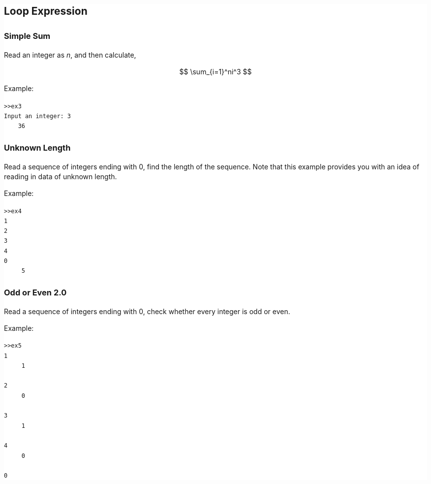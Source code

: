 ## Loop Expression

### Simple Sum

Read an integer as $n$, and then calculate,

$$
\sum_{i=1}^ni^3
$$

Example:
```
>>ex3
Input an integer: 3
    36
```

### Unknown Length

Read a sequence of integers ending with $0$, find the length of the sequence. Note that this example provides you with an idea of reading in data of unknown length.


Example:
```
>>ex4
1
2
3
4
0
     5
```

### Odd or Even 2.0

Read a sequence of integers ending with $0$, check whether every integer is odd or even.

Example:
```
>>ex5
1
     1

2
     0

3
     1

4
     0

0
```
